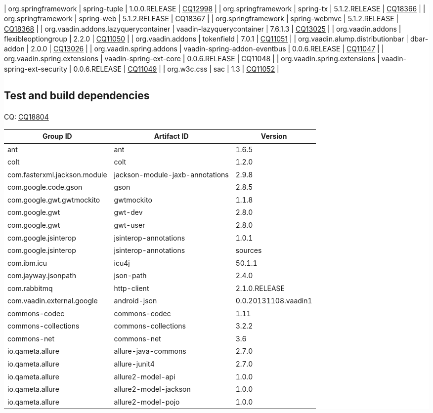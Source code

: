 | org.springframework                  | spring-tuple                   | 1.0.0.RELEASE  | [CQ12998](https://dev.eclipse.org/ipzilla/show_bug.cgi?id=12998) |
| org.springframework                  | spring-tx                      | 5.1.2.RELEASE  | [CQ18366](https://dev.eclipse.org/ipzilla/show_bug.cgi?id=18366) |
| org.springframework                  | spring-web                     | 5.1.2.RELEASE  | [CQ18367](https://dev.eclipse.org/ipzilla/show_bug.cgi?id=18367) |
| org.springframework                  | spring-webmvc                  | 5.1.2.RELEASE  | [CQ18368](https://dev.eclipse.org/ipzilla/show_bug.cgi?id=18368) |
| org.vaadin.addons.lazyquerycontainer | vaadin-lazyquerycontainer      | 7.6.1.3        | [CQ13025](https://dev.eclipse.org/ipzilla/show_bug.cgi?id=13025) |
| org.vaadin.addons                    | flexibleoptiongroup            | 2.2.0          | [CQ11050](https://dev.eclipse.org/ipzilla/show_bug.cgi?id=11050) |
| org.vaadin.addons                    | tokenfield                     | 7.0.1          | [CQ11051](https://dev.eclipse.org/ipzilla/show_bug.cgi?id=11051) |
| org.vaadin.alump.distributionbar     | dbar-addon                     | 2.0.0          | [CQ13026](https://dev.eclipse.org/ipzilla/show_bug.cgi?id=13026) |
| org.vaadin.spring.addons             | vaadin-spring-addon-eventbus   | 0.0.6.RELEASE  | [CQ11047](https://dev.eclipse.org/ipzilla/show_bug.cgi?id=11047) |
| org.vaadin.spring.extensions         | vaadin-spring-ext-core         | 0.0.6.RELEASE  | [CQ11048](https://dev.eclipse.org/ipzilla/show_bug.cgi?id=11048) |
| org.vaadin.spring.extensions         | vaadin-spring-ext-security     | 0.0.6.RELEASE  | [CQ11049](https://dev.eclipse.org/ipzilla/show_bug.cgi?id=11049) |
| org.w3c.css                          | sac                            | 1.3            | [CQ11052](https://dev.eclipse.org/ipzilla/show_bug.cgi?id=11052) |

## Test and build dependencies

CQ: [CQ18804](https://dev.eclipse.org/ipzilla/show_bug.cgi?id=18804)

| Group ID                        | Artifact ID                      | Version              |
| ------------------------------- | -------------------------------- | -------------------- |
| ant                             | ant                              | 1.6.5                |
| colt                            | colt                             | 1.2.0                |
| com.fasterxml.jackson.module    | jackson-module-jaxb-annotations  | 2.9.8                |
| com.google.code.gson            | gson                             | 2.8.5                |
| com.google.gwt.gwtmockito       | gwtmockito                       | 1.1.8                |
| com.google.gwt                  | gwt-dev                          | 2.8.0                |
| com.google.gwt                  | gwt-user                         | 2.8.0                |
| com.google.jsinterop            | jsinterop-annotations            | 1.0.1                |
| com.google.jsinterop            | jsinterop-annotations            | sources              |
| com.ibm.icu                     | icu4j                            | 50.1.1               |
| com.jayway.jsonpath             | json-path                        | 2.4.0                |
| com.rabbitmq                    | http-client                      | 2.1.0.RELEASE        |
| com.vaadin.external.google      | android-json                     | 0.0.20131108.vaadin1 |
| commons-codec                   | commons-codec                    | 1.11                 |
| commons-collections             | commons-collections              | 3.2.2                |
| commons-net                     | commons-net                      | 3.6                  |
| io.qameta.allure                | allure-java-commons              | 2.7.0                |
| io.qameta.allure                | allure-junit4                    | 2.7.0                |
| io.qameta.allure                | allure2-model-api                | 1.0.0                |
| io.qameta.allure                | allure2-model-jackson            | 1.0.0                |
| io.qameta.allure                | allure2-model-pojo               | 1.0.0                |